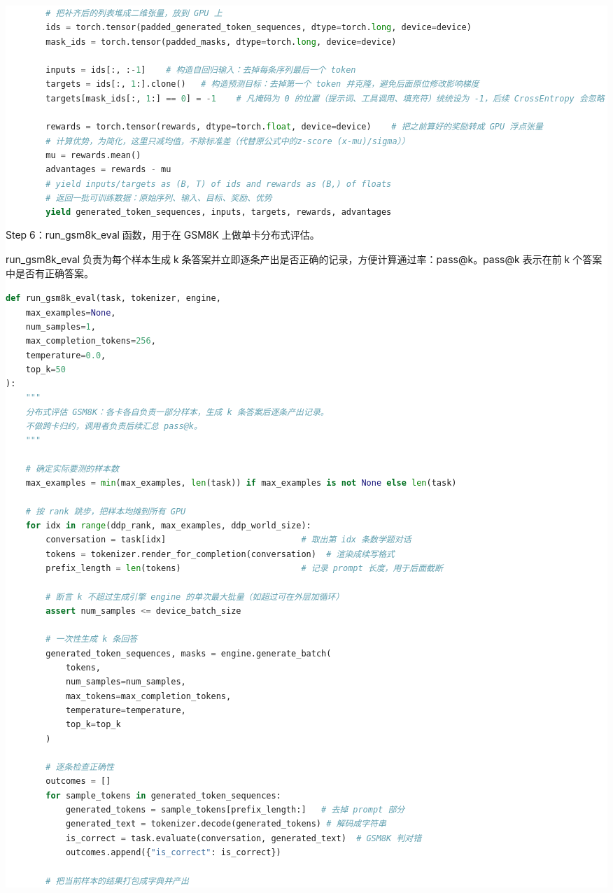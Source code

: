 ```python
        # 把补齐后的列表堆成二维张量，放到 GPU 上
        ids = torch.tensor(padded_generated_token_sequences, dtype=torch.long, device=device)
        mask_ids = torch.tensor(padded_masks, dtype=torch.long, device=device)
    
        inputs = ids[:, :-1]    # 构造自回归输入：去掉每条序列最后一个 token
        targets = ids[:, 1:].clone()   # 构造预测目标：去掉第一个 token 并克隆，避免后面原位修改影响梯度
        targets[mask_ids[:, 1:] == 0] = -1    # 凡掩码为 0 的位置（提示词、工具调用、填充符）统统设为 -1，后续 CrossEntropy 会忽略

        rewards = torch.tensor(rewards, dtype=torch.float, device=device)    # 把之前算好的奖励转成 GPU 浮点张量
        # 计算优势，为简化，这里只减均值，不除标准差（代替原公式中的z-score (x-mu)/sigma））
        mu = rewards.mean()
        advantages = rewards - mu
        # yield inputs/targets as (B, T) of ids and rewards as (B,) of floats
        # 返回一批可训练数据：原始序列、输入、目标、奖励、优势
        yield generated_token_sequences, inputs, targets, rewards, advantages
```

Step 6：run_gsm8k_eval 函数，用于在 GSM8K 上做单卡分布式评估。

run_gsm8k_eval 负责为每个样本生成 k 条答案并立即逐条产出是否正确的记录，方便计算通过率：pass@k。pass@k 表示在前 k 个答案中是否有正确答案。

```python
def run_gsm8k_eval(task, tokenizer, engine,
    max_examples=None,
    num_samples=1,
    max_completion_tokens=256,
    temperature=0.0,
    top_k=50
):
    """
    分布式评估 GSM8K：各卡各自负责一部分样本，生成 k 条答案后逐条产出记录。
    不做跨卡归约，调用者负责后续汇总 pass@k。
    """

    # 确定实际要测的样本数
    max_examples = min(max_examples, len(task)) if max_examples is not None else len(task)

    # 按 rank 跳步，把样本均摊到所有 GPU
    for idx in range(ddp_rank, max_examples, ddp_world_size):
        conversation = task[idx]                           # 取出第 idx 条数学题对话
        tokens = tokenizer.render_for_completion(conversation)  # 渲染成续写格式
        prefix_length = len(tokens)                        # 记录 prompt 长度，用于后面截断

        # 断言 k 不超过生成引擎 engine 的单次最大批量（如超过可在外层加循环）
        assert num_samples <= device_batch_size

        # 一次性生成 k 条回答
        generated_token_sequences, masks = engine.generate_batch(
            tokens,
            num_samples=num_samples,
            max_tokens=max_completion_tokens,
            temperature=temperature,
            top_k=top_k
        )

        # 逐条检查正确性
        outcomes = []
        for sample_tokens in generated_token_sequences:
            generated_tokens = sample_tokens[prefix_length:]   # 去掉 prompt 部分
            generated_text = tokenizer.decode(generated_tokens) # 解码成字符串
            is_correct = task.evaluate(conversation, generated_text)  # GSM8K 判对错
            outcomes.append({"is_correct": is_correct})

        # 把当前样本的结果打包成字典并产出
```